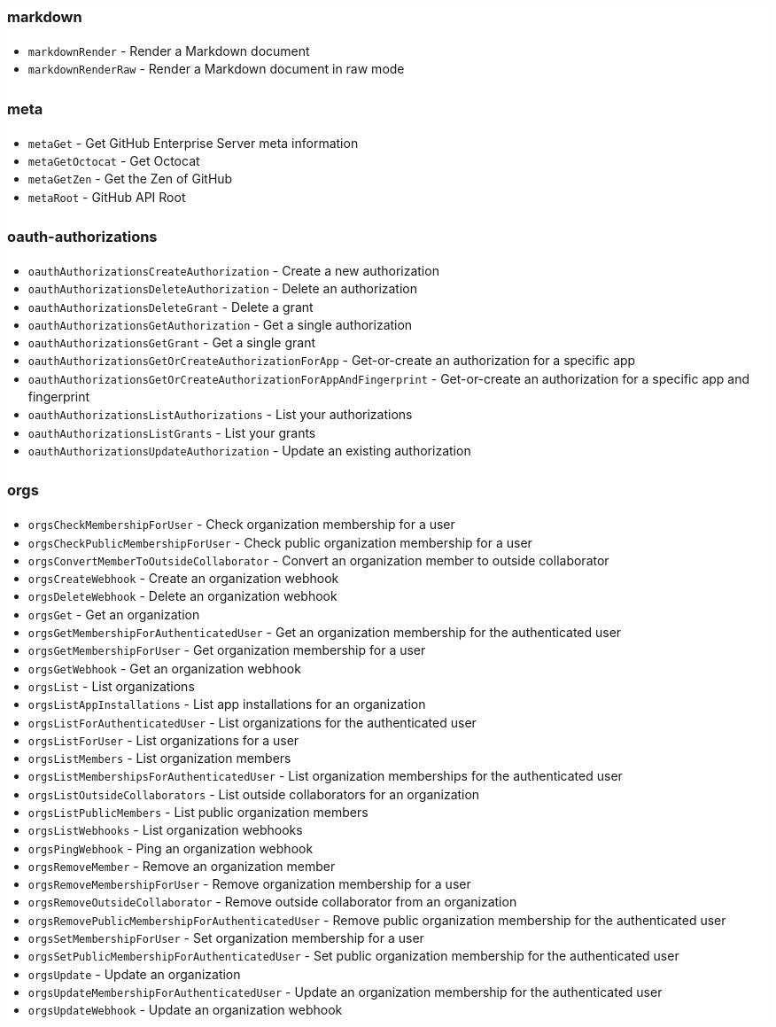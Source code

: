 ### markdown

* `markdownRender` - Render a Markdown document
* `markdownRenderRaw` - Render a Markdown document in raw mode

### meta

* `metaGet` - Get GitHub Enterprise Server meta information
* `metaGetOctocat` - Get Octocat
* `metaGetZen` - Get the Zen of GitHub
* `metaRoot` - GitHub API Root

### oauth-authorizations

* `oauthAuthorizationsCreateAuthorization` - Create a new authorization
* `oauthAuthorizationsDeleteAuthorization` - Delete an authorization
* `oauthAuthorizationsDeleteGrant` - Delete a grant
* `oauthAuthorizationsGetAuthorization` - Get a single authorization
* `oauthAuthorizationsGetGrant` - Get a single grant
* `oauthAuthorizationsGetOrCreateAuthorizationForApp` - Get-or-create an authorization for a specific app
* `oauthAuthorizationsGetOrCreateAuthorizationForAppAndFingerprint` - Get-or-create an authorization for a specific app and fingerprint
* `oauthAuthorizationsListAuthorizations` - List your authorizations
* `oauthAuthorizationsListGrants` - List your grants
* `oauthAuthorizationsUpdateAuthorization` - Update an existing authorization

### orgs

* `orgsCheckMembershipForUser` - Check organization membership for a user
* `orgsCheckPublicMembershipForUser` - Check public organization membership for a user
* `orgsConvertMemberToOutsideCollaborator` - Convert an organization member to outside collaborator
* `orgsCreateWebhook` - Create an organization webhook
* `orgsDeleteWebhook` - Delete an organization webhook
* `orgsGet` - Get an organization
* `orgsGetMembershipForAuthenticatedUser` - Get an organization membership for the authenticated user
* `orgsGetMembershipForUser` - Get organization membership for a user
* `orgsGetWebhook` - Get an organization webhook
* `orgsList` - List organizations
* `orgsListAppInstallations` - List app installations for an organization
* `orgsListForAuthenticatedUser` - List organizations for the authenticated user
* `orgsListForUser` - List organizations for a user
* `orgsListMembers` - List organization members
* `orgsListMembershipsForAuthenticatedUser` - List organization memberships for the authenticated user
* `orgsListOutsideCollaborators` - List outside collaborators for an organization
* `orgsListPublicMembers` - List public organization members
* `orgsListWebhooks` - List organization webhooks
* `orgsPingWebhook` - Ping an organization webhook
* `orgsRemoveMember` - Remove an organization member
* `orgsRemoveMembershipForUser` - Remove organization membership for a user
* `orgsRemoveOutsideCollaborator` - Remove outside collaborator from an organization
* `orgsRemovePublicMembershipForAuthenticatedUser` - Remove public organization membership for the authenticated user
* `orgsSetMembershipForUser` - Set organization membership for a user
* `orgsSetPublicMembershipForAuthenticatedUser` - Set public organization membership for the authenticated user
* `orgsUpdate` - Update an organization
* `orgsUpdateMembershipForAuthenticatedUser` - Update an organization membership for the authenticated user
* `orgsUpdateWebhook` - Update an organization webhook
